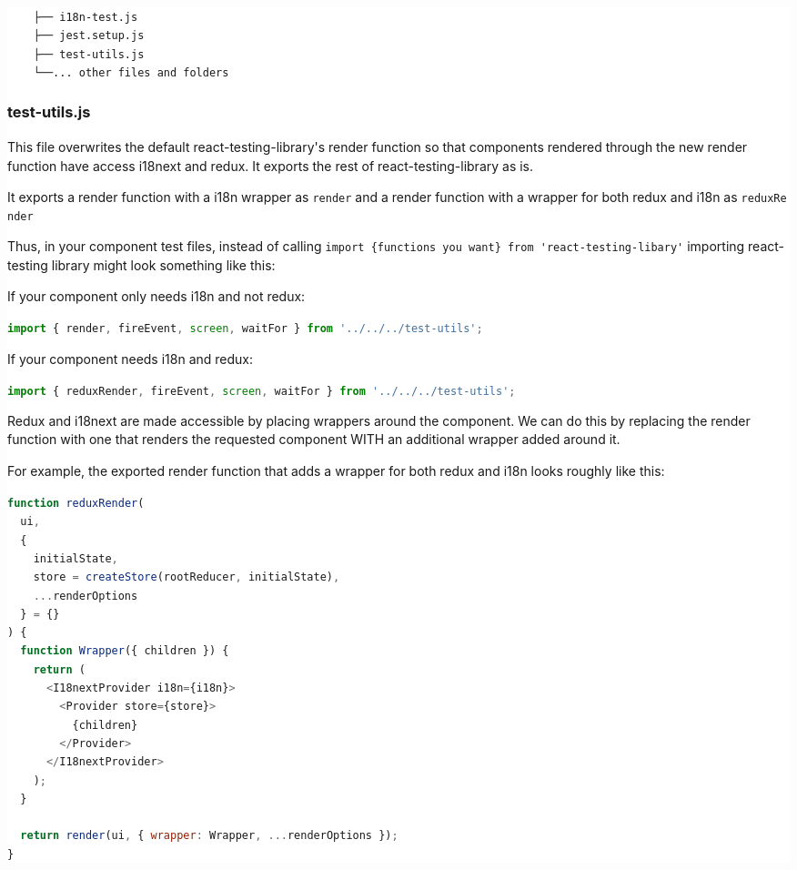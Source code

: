```
    ├── i18n-test.js
    ├── jest.setup.js
    ├── test-utils.js
    └──... other files and folders
```

### test-utils.js
This file overwrites the default react-testing-library's render function so that components rendered through the new render function have access i18next and redux. It exports the rest of react-testing-library as is.

It exports a render function with a i18n wrapper as ``render`` and a render function with a wrapper for both redux and i18n as ``reduxRender``

Thus, in your component test files, instead of calling ``import {functions you want} from 'react-testing-libary'`` importing react-testing library might look something like this:

If your component only needs i18n and not redux:
```js
import { render, fireEvent, screen, waitFor } from '../../../test-utils';
```
If your component needs i18n and redux:
```js
import { reduxRender, fireEvent, screen, waitFor } from '../../../test-utils';
```

Redux and i18next are made accessible by placing wrappers around the component. We can do this by replacing the render function with one that renders the requested component WITH an additional wrapper added around it. 

For example, the exported render function that adds a wrapper for both redux and i18n looks roughly like this:

```js
function reduxRender(
  ui,
  {
    initialState,
    store = createStore(rootReducer, initialState),
    ...renderOptions
  } = {}
) {
  function Wrapper({ children }) {
    return (
      <I18nextProvider i18n={i18n}>
        <Provider store={store}>
          {children}
        </Provider>
      </I18nextProvider>
    );
  }

  return render(ui, { wrapper: Wrapper, ...renderOptions });
}
```
